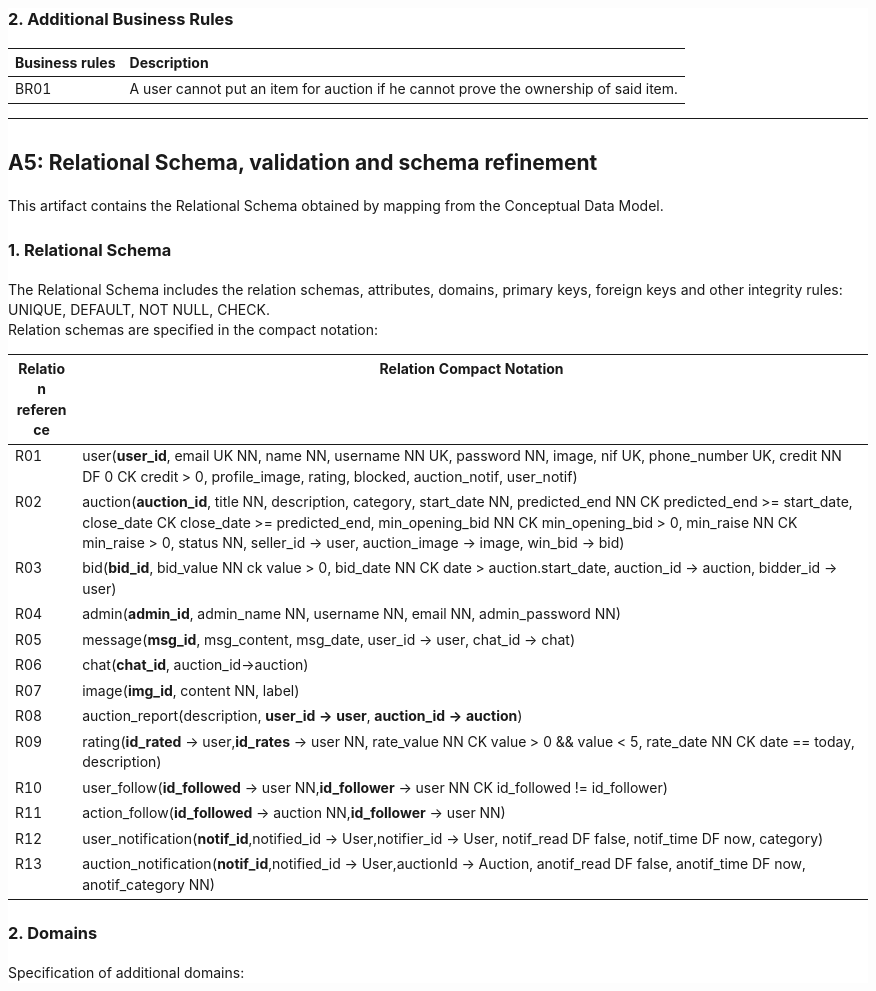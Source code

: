 ### 2. Additional Business Rules
 
| Business rules | Description |
| :-             |  :-------   |
| BR01           | A user cannot put an item for auction if he cannot prove the ownership of said item.|
 


---


## A5: Relational Schema, validation and schema refinement

This artifact contains the Relational Schema obtained by mapping from the Conceptual Data Model.

### 1. Relational Schema


The Relational Schema includes the relation schemas, attributes, domains, primary keys, foreign keys and other integrity rules: UNIQUE, DEFAULT, NOT NULL, CHECK.  
Relation schemas are specified in the compact notation:  

| Relation reference | Relation Compact Notation                        |
| ------ | ------------------------------------------------ |
| R01                | user(__user_id__, email UK NN, name NN, username NN UK, password NN, image, nif UK, phone_number UK, credit NN DF 0 CK credit > 0, profile_image, rating, blocked, auction_notif, user_notif)                     |
| R02                | auction(__auction_id__, title NN, description, category, start_date NN, predicted_end NN CK predicted_end >= start_date, close_date CK close_date >= predicted_end, min_opening_bid NN CK min_opening_bid > 0, min_raise NN CK min_raise > 0, status NN, seller_id → user, auction_image → image, win_bid -> bid) |
| R03                | bid(__bid_id__, bid_value NN ck value > 0,  bid_date NN CK date > auction.start_date, auction_id → auction, bidder_id → user) |
| R04                | admin(__admin_id__, admin_name NN, username NN, email NN, admin_password NN) |
| R05                | message(__msg_id__, msg_content, msg_date, user_id → user, chat_id  → chat) |
| R06                | chat(__chat_id__, auction_id→auction) |
| R07                | image(__img_id__, content NN, label) |
| R08                | auction_report(description, __user_id → user__, __auction_id → auction__) |
| R09                | rating(__id_rated__ → user,__id_rates__ → user NN, rate_value NN CK value > 0 && value < 5, rate_date NN CK date == today, description) |
| R10                | user_follow(__id_followed__ → user NN,__id_follower__ → user NN CK id_followed != id_follower) |
| R11                | action_follow(__id_followed__ → auction NN,__id_follower__ → user NN) |
| R12                | user_notification(__notif_id__,notified_id → User,notifier_id → User, notif_read DF false, notif_time DF now, category) |
| R13                | auction_notification(__notif_id__,notified_id → User,auctionId → Auction, anotif_read DF false, anotif_time DF now, anotif_category NN) |


### 2. Domains

Specification of additional domains:
